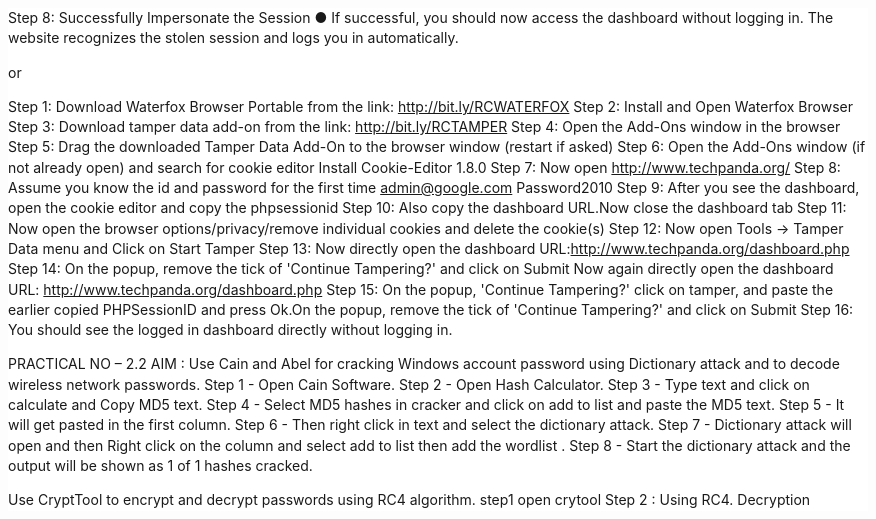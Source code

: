Step 8: Successfully Impersonate the Session
● If successful, you should now access the dashboard without logging in.
The website recognizes the stolen session and logs you in automatically.

or

Step 1: Download Waterfox Browser Portable from the link: http://bit.ly/RCWATERFOX
Step 2: Install and Open Waterfox Browser
Step 3: Download tamper data add-on from the link: http://bit.ly/RCTAMPER
Step 4: Open the Add-Ons window in the browser
Step 5: Drag the downloaded Tamper Data Add-On to the browser window (restart if asked)
Step 6: Open the Add-Ons window (if not already open) and search for cookie editor
Install Cookie-Editor 1.8.0
Step 7: Now open http://www.techpanda.org/
Step 8: Assume you know the id and password for the first time
admin@google.com
Password2010
Step 9: After you see the dashboard, open the cookie editor and copy the phpsessionid
Step 10: Also copy the dashboard URL.Now close the dashboard tab
Step 11: Now open the browser options/privacy/remove individual cookies and delete the cookie(s)
Step 12: Now open Tools -> Tamper Data menu and Click on Start Tamper
Step 13: Now directly open the dashboard URL:http://www.techpanda.org/dashboard.php
Step 14: On the popup, remove the tick of 'Continue Tampering?' and click on Submit
Now again directly open the dashboard URL:
http://www.techpanda.org/dashboard.php
Step 15: On the popup, 'Continue Tampering?' click on tamper, and paste the earlier copied PHPSessionID and
press Ok.On the popup, remove the tick of 'Continue Tampering?' and click on Submit
Step 16: You should see the logged in dashboard directly without logging in.







PRACTICAL NO – 2.2
AIM : Use Cain and Abel for cracking Windows account password using Dictionary attack
and to decode wireless network passwords.
Step 1 - Open Cain Software.
Step 2 - Open Hash Calculator.
Step 3 - Type text and click on calculate and Copy MD5 text.
Step 4 - Select MD5 hashes in cracker and click on add to list and paste the MD5 text.
Step 5 - It will get pasted in the first column.
Step 6 - Then right click in text and select the dictionary attack.
Step 7 - Dictionary attack will open and then Right click on the column and select add to list then
add the wordlist .
Step 8 - Start the dictionary attack and the output will be shown as 1 of 1 hashes cracked.


Use CryptTool to encrypt and decrypt passwords using RC4 algorithm.
step1 open crytool 
Step 2 : Using RC4.
Decryption


